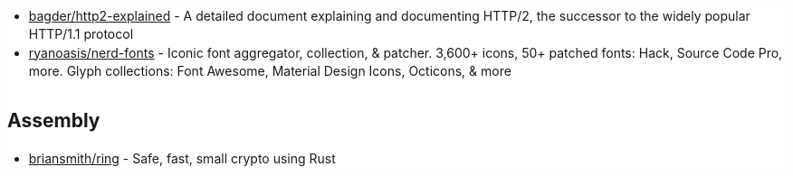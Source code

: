 *   [bagder/http2-explained](https://github.com/bagder/http2-explained) - A detailed document explaining and documenting HTTP/2, the successor to the widely popular HTTP/1.1 protocol
*   [ryanoasis/nerd-fonts](https://github.com/ryanoasis/nerd-fonts) - Iconic font aggregator, collection, & patcher. 3,600+ icons, 50+ patched fonts: Hack, Source Code Pro, more. Glyph collections: Font Awesome, Material Design Icons, Octicons, & more

## Assembly

*   [briansmith/ring](https://github.com/briansmith/ring) - Safe, fast, small crypto using Rust
